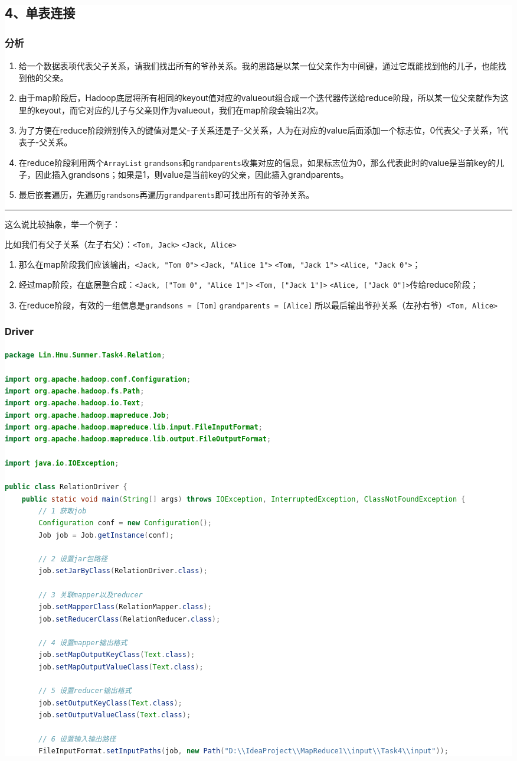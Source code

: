 ## 4、单表连接

### 分析

1. 给一个数据表项代表父子关系，请我们找出所有的爷孙关系。我的思路是以某一位父亲作为中间键，通过它既能找到他的儿子，也能找到他的父亲。

2. 由于map阶段后，Hadoop底层将所有相同的keyout值对应的valueout组合成一个迭代器传送给reduce阶段，所以某一位父亲就作为这里的keyout，而它对应的儿子与父亲则作为valueout，我们在map阶段会输出2次。

3. 为了方便在reduce阶段辨别传入的键值对是父-子关系还是子-父关系，人为在对应的value后面添加一个标志位，0代表父-子关系，1代表子-父关系。
4. 在reduce阶段利用两个`ArrayList` `grandsons`和`grandparents`收集对应的信息，如果标志位为0，那么代表此时的value是当前key的儿子，因此插入grandsons；如果是1，则value是当前key的父亲，因此插入grandparents。
5. 最后嵌套遍历，先遍历`grandsons`再遍历`grandparents`即可找出所有的爷孙关系。

---

这么说比较抽象，举一个例子：

比如我们有父子关系（左子右父）：`<Tom, Jack>` `<Jack, Alice>`

1. 那么在map阶段我们应该输出，`<Jack, "Tom 0">` `<Jack, "Alice 1">` `<Tom, "Jack 1">` `<Alice, "Jack 0">`；

2. 经过map阶段，在底层整合成：`<Jack, ["Tom 0", "Alice 1"]>` `<Tom, ["Jack 1"]>` `<Alice, ["Jack 0"]>`传给reduce阶段；
3. 在reduce阶段，有效的一组信息是`grandsons = [Tom]` `grandparents = [Alice]` 所以最后输出爷孙关系（左孙右爷）`<Tom, Alice>`

### Driver

```java
package Lin.Hnu.Summer.Task4.Relation;

import org.apache.hadoop.conf.Configuration;
import org.apache.hadoop.fs.Path;
import org.apache.hadoop.io.Text;
import org.apache.hadoop.mapreduce.Job;
import org.apache.hadoop.mapreduce.lib.input.FileInputFormat;
import org.apache.hadoop.mapreduce.lib.output.FileOutputFormat;

import java.io.IOException;

public class RelationDriver {
    public static void main(String[] args) throws IOException, InterruptedException, ClassNotFoundException {
        // 1 获取job
        Configuration conf = new Configuration();
        Job job = Job.getInstance(conf);

        // 2 设置jar包路径
        job.setJarByClass(RelationDriver.class);

        // 3 关联mapper以及reducer
        job.setMapperClass(RelationMapper.class);
        job.setReducerClass(RelationReducer.class);

        // 4 设置mapper输出格式
        job.setMapOutputKeyClass(Text.class);
        job.setMapOutputValueClass(Text.class);

        // 5 设置reducer输出格式
        job.setOutputKeyClass(Text.class);
        job.setOutputValueClass(Text.class);

        // 6 设置输入输出路径
        FileInputFormat.setInputPaths(job, new Path("D:\\IdeaProject\\MapReduce1\\input\\Task4\\input"));
```